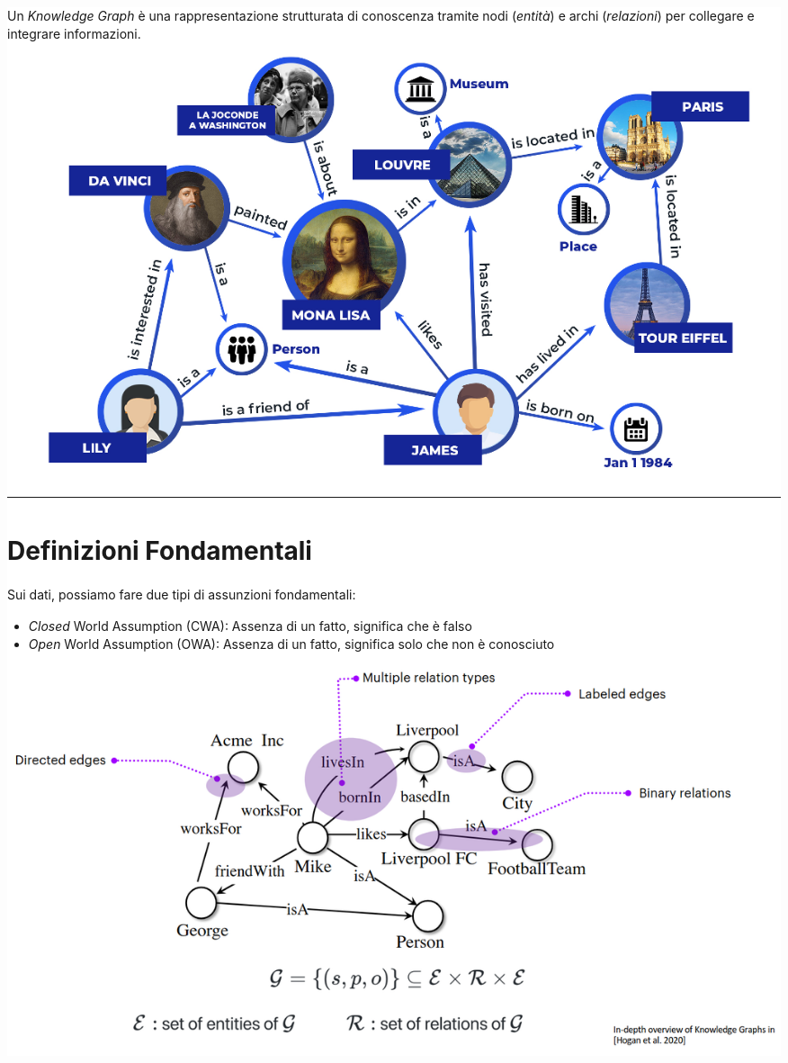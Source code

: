 Un *Knowledge Graph* è una rappresentazione strutturata di conoscenza tramite nodi (*entità*) e archi (*relazioni*) per collegare e integrare informazioni.
![bg right:60% 100%](img/kg_pic.png)



---



# **Definizioni** Fondamentali

Sui dati, possiamo fare due tipi di assunzioni fondamentali:
- *Closed* World Assumption (CWA): Assenza di un fatto, significa che è falso
- *Open* World Assumption (OWA): Assenza di un fatto, significa solo che non è conosciuto

![bg contain right:60% 110%](img/KG.png)
